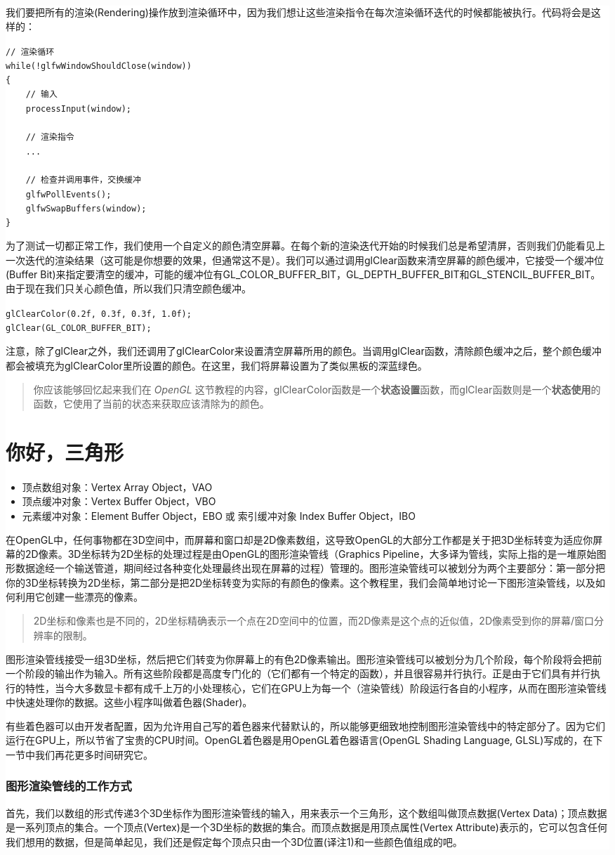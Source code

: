 我们要把所有的渲染(Rendering)操作放到渲染循环中，因为我们想让这些渲染指令在每次渲染循环迭代的时候都能被执行。代码将会是这样的：

```
// 渲染循环
while(!glfwWindowShouldClose(window))
{
    // 输入
    processInput(window);

    // 渲染指令
    ...

    // 检查并调用事件，交换缓冲
    glfwPollEvents();
    glfwSwapBuffers(window);
}
```

为了测试一切都正常工作，我们使用一个自定义的颜色清空屏幕。在每个新的渲染迭代开始的时候我们总是希望清屏，否则我们仍能看见上一次迭代的渲染结果（这可能是你想要的效果，但通常这不是）。我们可以通过调用glClear函数来清空屏幕的颜色缓冲，它接受一个缓冲位(Buffer Bit)来指定要清空的缓冲，可能的缓冲位有GL_COLOR_BUFFER_BIT，GL_DEPTH_BUFFER_BIT和GL_STENCIL_BUFFER_BIT。由于现在我们只关心颜色值，所以我们只清空颜色缓冲。

```
glClearColor(0.2f, 0.3f, 0.3f, 1.0f);
glClear(GL_COLOR_BUFFER_BIT);
```

注意，除了glClear之外，我们还调用了glClearColor来设置清空屏幕所用的颜色。当调用glClear函数，清除颜色缓冲之后，整个颜色缓冲都会被填充为glClearColor里所设置的颜色。在这里，我们将屏幕设置为了类似黑板的深蓝绿色。

> 你应该能够回忆起来我们在 *OpenGL* 这节教程的内容，glClearColor函数是一个**状态设置**函数，而glClear函数则是一个**状态使用**的函数，它使用了当前的状态来获取应该清除为的颜色。

# 你好，三角形

- 顶点数组对象：Vertex Array Object，VAO
- 顶点缓冲对象：Vertex Buffer Object，VBO
- 元素缓冲对象：Element Buffer Object，EBO 或 索引缓冲对象 Index Buffer Object，IBO

在OpenGL中，任何事物都在3D空间中，而屏幕和窗口却是2D像素数组，这导致OpenGL的大部分工作都是关于把3D坐标转变为适应你屏幕的2D像素。3D坐标转为2D坐标的处理过程是由OpenGL的图形渲染管线（Graphics Pipeline，大多译为管线，实际上指的是一堆原始图形数据途经一个输送管道，期间经过各种变化处理最终出现在屏幕的过程）管理的。图形渲染管线可以被划分为两个主要部分：第一部分把你的3D坐标转换为2D坐标，第二部分是把2D坐标转变为实际的有颜色的像素。这个教程里，我们会简单地讨论一下图形渲染管线，以及如何利用它创建一些漂亮的像素。

> 2D坐标和像素也是不同的，2D坐标精确表示一个点在2D空间中的位置，而2D像素是这个点的近似值，2D像素受到你的屏幕/窗口分辨率的限制。

图形渲染管线接受一组3D坐标，然后把它们转变为你屏幕上的有色2D像素输出。图形渲染管线可以被划分为几个阶段，每个阶段将会把前一个阶段的输出作为输入。所有这些阶段都是高度专门化的（它们都有一个特定的函数），并且很容易并行执行。正是由于它们具有并行执行的特性，当今大多数显卡都有成千上万的小处理核心，它们在GPU上为每一个（渲染管线）阶段运行各自的小程序，从而在图形渲染管线中快速处理你的数据。这些小程序叫做着色器(Shader)。

有些着色器可以由开发者配置，因为允许用自己写的着色器来代替默认的，所以能够更细致地控制图形渲染管线中的特定部分了。因为它们运行在GPU上，所以节省了宝贵的CPU时间。OpenGL着色器是用OpenGL着色器语言(OpenGL Shading Language, GLSL)写成的，在下一节中我们再花更多时间研究它。

### 图形渲染管线的工作方式

首先，我们以数组的形式传递3个3D坐标作为图形渲染管线的输入，用来表示一个三角形，这个数组叫做顶点数据(Vertex Data)；顶点数据是一系列顶点的集合。一个顶点(Vertex)是一个3D坐标的数据的集合。而顶点数据是用顶点属性(Vertex Attribute)表示的，它可以包含任何我们想用的数据，但是简单起见，我们还是假定每个顶点只由一个3D位置(译注1)和一些颜色值组成的吧。
